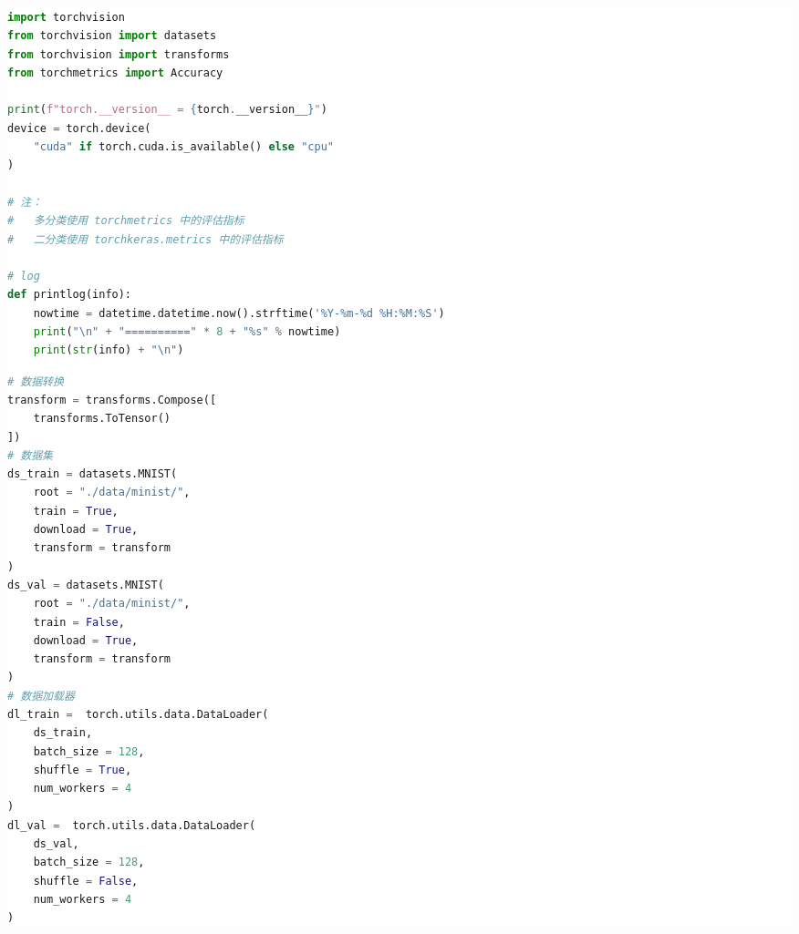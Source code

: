 ```python
import torchvision
from torchvision import datasets
from torchvision import transforms
from torchmetrics import Accuracy

print(f"torch.__version__ = {torch.__version__}")
device = torch.device(
    "cuda" if torch.cuda.is_available() else "cpu"
)

# 注：
#   多分类使用 torchmetrics 中的评估指标
#   二分类使用 torchkeras.metrics 中的评估指标

# log
def printlog(info):
    nowtime = datetime.datetime.now().strftime('%Y-%m-%d %H:%M:%S')
    print("\n" + "==========" * 8 + "%s" % nowtime)
    print(str(info) + "\n")
```

```python
# 数据转换
transform = transforms.Compose([
    transforms.ToTensor()
])
# 数据集
ds_train = datasets.MNIST(
    root = "./data/minist/", 
    train = True,
    download = True,
    transform = transform
)
ds_val = datasets.MNIST(
    root = "./data/minist/",
    train = False,
    download = True,
    transform = transform
)
# 数据加载器
dl_train =  torch.utils.data.DataLoader(
    ds_train, 
    batch_size = 128, 
    shuffle = True, 
    num_workers = 4
)
dl_val =  torch.utils.data.DataLoader(
    ds_val, 
    batch_size = 128, 
    shuffle = False, 
    num_workers = 4
)
```
